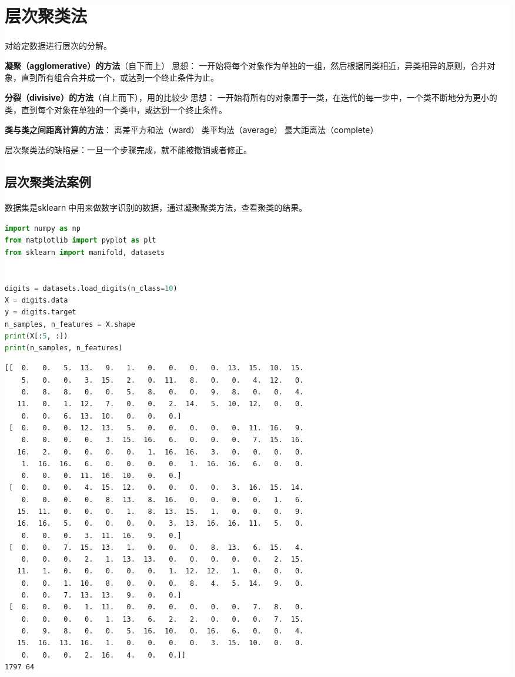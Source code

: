 # 层次聚类法
对给定数据进行层次的分解。

**凝聚（agglomerative）的方法**（自下而上）
思想：
一开始将每个对象作为单独的一组，然后根据同类相近，异类相异的原则，合并对象，直到所有组合合并成一个，或达到一个终止条件为止。

**分裂（divisive）的方法**（自上而下），用的比较少
思想：
一开始将所有的对象置于一类，在迭代的每一步中，一个类不断地分为更小的类，直到每个对象在单独的一个类中，或达到一个终止条件。

**类与类之间距离计算的方法**：
离差平方和法（ward）
类平均法（average）
最大距离法（complete）

层次聚类法的缺陷是：一旦一个步骤完成，就不能被撤销或者修正。

## 层次聚类法案例
数据集是sklearn 中用来做数字识别的数据，通过凝聚聚类方法，查看聚类的结果。

```python
import numpy as np
from matplotlib import pyplot as plt
from sklearn import manifold, datasets


digits = datasets.load_digits(n_class=10)
X = digits.data
y = digits.target
n_samples, n_features = X.shape
print(X[:5, :])
print(n_samples, n_features)
```

    [[  0.   0.   5.  13.   9.   1.   0.   0.   0.   0.  13.  15.  10.  15.
        5.   0.   0.   3.  15.   2.   0.  11.   8.   0.   0.   4.  12.   0.
        0.   8.   8.   0.   0.   5.   8.   0.   0.   9.   8.   0.   0.   4.
       11.   0.   1.  12.   7.   0.   0.   2.  14.   5.  10.  12.   0.   0.
        0.   0.   6.  13.  10.   0.   0.   0.]
     [  0.   0.   0.  12.  13.   5.   0.   0.   0.   0.   0.  11.  16.   9.
        0.   0.   0.   0.   3.  15.  16.   6.   0.   0.   0.   7.  15.  16.
       16.   2.   0.   0.   0.   0.   1.  16.  16.   3.   0.   0.   0.   0.
        1.  16.  16.   6.   0.   0.   0.   0.   1.  16.  16.   6.   0.   0.
        0.   0.   0.  11.  16.  10.   0.   0.]
     [  0.   0.   0.   4.  15.  12.   0.   0.   0.   0.   3.  16.  15.  14.
        0.   0.   0.   0.   8.  13.   8.  16.   0.   0.   0.   0.   1.   6.
       15.  11.   0.   0.   0.   1.   8.  13.  15.   1.   0.   0.   0.   9.
       16.  16.   5.   0.   0.   0.   0.   3.  13.  16.  16.  11.   5.   0.
        0.   0.   0.   3.  11.  16.   9.   0.]
     [  0.   0.   7.  15.  13.   1.   0.   0.   0.   8.  13.   6.  15.   4.
        0.   0.   0.   2.   1.  13.  13.   0.   0.   0.   0.   0.   2.  15.
       11.   1.   0.   0.   0.   0.   0.   1.  12.  12.   1.   0.   0.   0.
        0.   0.   1.  10.   8.   0.   0.   0.   8.   4.   5.  14.   9.   0.
        0.   0.   7.  13.  13.   9.   0.   0.]
     [  0.   0.   0.   1.  11.   0.   0.   0.   0.   0.   0.   7.   8.   0.
        0.   0.   0.   0.   1.  13.   6.   2.   2.   0.   0.   0.   7.  15.
        0.   9.   8.   0.   0.   5.  16.  10.   0.  16.   6.   0.   0.   4.
       15.  16.  13.  16.   1.   0.   0.   0.   0.   3.  15.  10.   0.   0.
        0.   0.   0.   2.  16.   4.   0.   0.]]
    1797 64
    